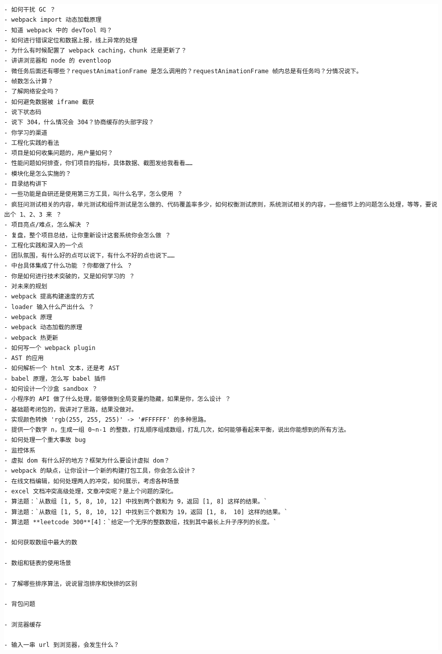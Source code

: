 ```
- 如何干扰 GC ？
- webpack import 动态加载原理
- 知道 webpack 中的 devTool 吗？
- 如何进行错误定位和数据上报，线上异常的处理
- 为什么有时候配置了 webpack caching，chunk 还是更新了？
- 讲讲浏览器和 node 的 eventloop
- 微任务后面还有哪些？requestAnimationFrame 是怎么调用的？requestAnimationFrame 帧内总是有任务吗？分情况说下。
- 帧数怎么计算？
- 了解网络安全吗？
- 如何避免数据被 iframe 截获
- 说下状态码
- 说下 304，什么情况会 304？协商缓存的头部字段？
- 你学习的渠道
- 工程化实践的看法
- 项目是如何收集问题的，用户量如何？
- 性能问题如何排查，你们项目的指标，具体数据、截图发给我看看……
- 模块化是怎么实施的？
- 目录结构讲下
- 一些功能是自研还是使用第三方工具，叫什么名字，怎么使用 ？
- 疯狂问测试相关的内容，单元测试和组件测试是怎么做的、代码覆盖率多少，如何权衡测试原则，系统测试相关的内容，一些细节上的问题怎么处理，等等，要说出个 1、2、3 来 ？
- 项目亮点/难点，怎么解决 ？
- 复盘，整个项目总结，让你重新设计这套系统你会怎么做 ？
- 工程化实践和深入的一个点
- 团队氛围，有什么好的点可以说下，有什么不好的点也说下……
- 中台具体集成了什么功能 ？你都做了什么 ？
- 你是如何进行技术突破的，又是如何学习的 ？
- 对未来的规划
- webpack 提高构建速度的方式
- loader 输入什么产出什么 ？
- webpack 原理
- webpack 动态加载的原理
- webpack 热更新
- 如何写一个 webpack plugin
- AST 的应用
- 如何解析一个 html 文本，还是考 AST
- babel 原理，怎么写 babel 插件
- 如何设计一个沙盒 sandbox ？
- 小程序的 API 做了什么处理，能够做到全局变量的隐藏，如果是你，怎么设计 ？
- 基础题考闭包的，我讲对了思路，结果没做对。
- 实现颜色转换 'rgb(255, 255, 255)' -> '#FFFFFF' 的多种思路。
- 提供一个数字 n，生成一组 0~n-1 的整数，打乱顺序组成数组，打乱几次，如何能够看起来平衡，说出你能想到的所有方法。
- 如何处理一个重大事故 bug
- 监控体系
- 虚拟 dom 有什么好的地方？框架为什么要设计虚拟 dom？
- webpack 的缺点，让你设计一个新的构建打包工具，你会怎么设计？
- 在线文档编辑，如何处理两人的冲突，如何展示，考虑各种场景
- excel 文档冲突高级处理，文章冲突呢？是上个问题的深化。
- 算法题：`从数组 [1, 5, 8, 10, 12] 中找到两个数和为 9，返回 [1, 8] 这样的结果。`
- 算法题：`从数组 [1, 5, 8, 10, 12] 中找到三个数和为 19，返回 [1, 8， 10] 这样的结果。`
- 算法题 **leetcode 300**[4]：`给定一个无序的整数数组，找到其中最长上升子序列的长度。`

- 如何获取数组中最大的数

- 数组和链表的使用场景

- 了解哪些排序算法，说说冒泡排序和快排的区别

- 背包问题

- 浏览器缓存

- 输入一串 url 到浏览器，会发生什么？

```